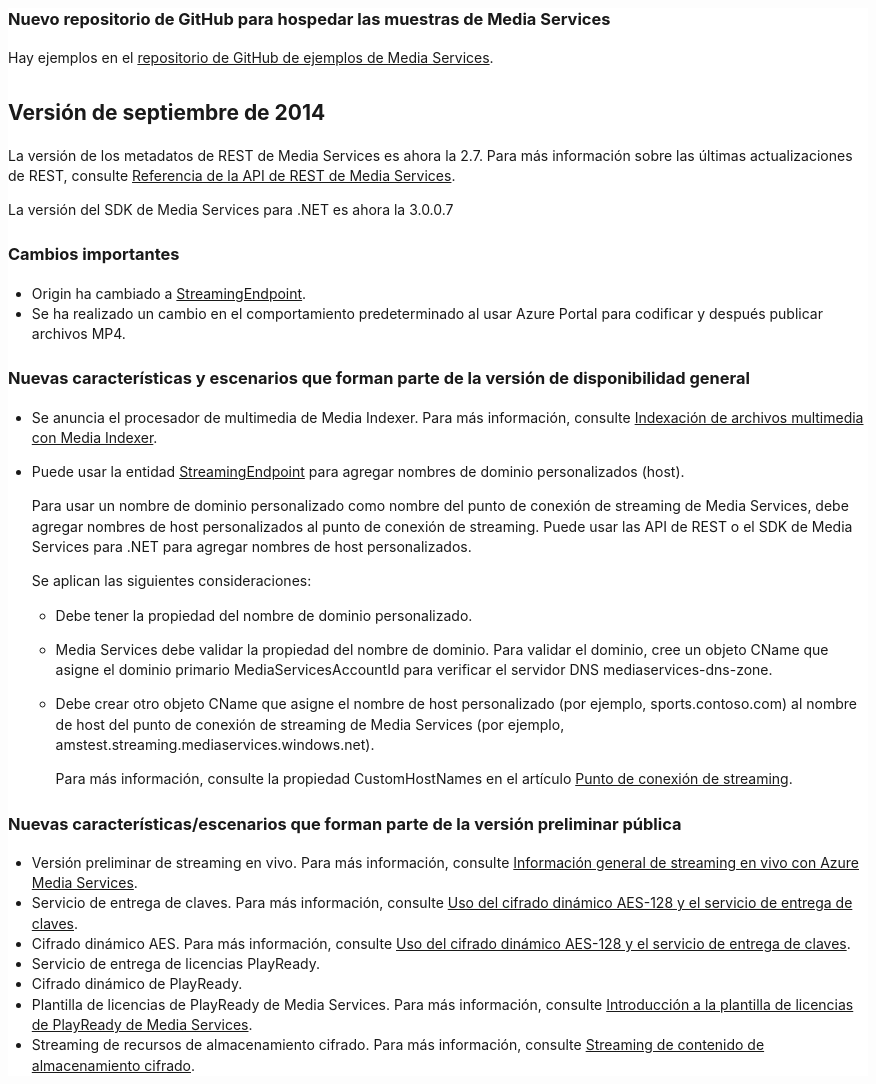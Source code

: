 ### <a name="new-github-repository-to-host-media-services-samples"></a>Nuevo repositorio de GitHub para hospedar las muestras de Media Services
Hay ejemplos en el [repositorio de GitHub de ejemplos de Media Services](https://github.com/Azure/Azure-Media-Services-Samples).

## <a name="september-2014-release"></a><a id="september_changes_14"></a>Versión de septiembre de 2014
La versión de los metadatos de REST de Media Services es ahora la 2.7. Para más información sobre las últimas actualizaciones de REST, consulte [Referencia de la API de REST de Media Services](/rest/api/media/operations/azure-media-services-rest-api-reference).

La versión del SDK de Media Services para .NET es ahora la 3.0.0.7

### <a name="breaking-changes"></a><a id="sept_14_breaking_changes"></a>Cambios importantes
* Origin ha cambiado a [StreamingEndpoint].
* Se ha realizado un cambio en el comportamiento predeterminado al usar Azure Portal para codificar y después publicar archivos MP4.

### <a name="new-featuresscenarios-that-are-part-of-the-general-availability-release"></a><a id="sept_14_GA_changes"></a>Nuevas características y escenarios que forman parte de la versión de disponibilidad general
* Se anuncia el procesador de multimedia de Media Indexer. Para más información, consulte [Indexación de archivos multimedia con Media Indexer](/previous-versions/azure/dn783455(v=azure.100)).
* Puede usar la entidad [StreamingEndpoint] para agregar nombres de dominio personalizados (host).
  
    Para usar un nombre de dominio personalizado como nombre del punto de conexión de streaming de Media Services, debe agregar nombres de host personalizados al punto de conexión de streaming. Puede usar las API de REST o el SDK de Media Services para .NET para agregar nombres de host personalizados.
  
    Se aplican las siguientes consideraciones:
  
  * Debe tener la propiedad del nombre de dominio personalizado.
  * Media Services debe validar la propiedad del nombre de dominio. Para validar el dominio, cree un objeto CName que asigne el dominio primario MediaServicesAccountId para verificar el servidor DNS mediaservices-dns-zone.
  * Debe crear otro objeto CName que asigne el nombre de host personalizado (por ejemplo, sports.contoso.com) al nombre de host del punto de conexión de streaming de Media Services (por ejemplo, amstest.streaming.mediaservices.windows.net).

    Para más información, consulte la propiedad CustomHostNames en el artículo [Punto de conexión de streaming](/rest/api/media/operations/streamingendpoint).

### <a name="new-featuresscenarios-that-are-part-of-the-public-preview-release"></a><a id="sept_14_preview_changes"></a>Nuevas características/escenarios que forman parte de la versión preliminar pública
* Versión preliminar de streaming en vivo. Para más información, consulte [Información general de streaming en vivo con Azure Media Services](/previous-versions/azure/dn783466(v=azure.100)).
* Servicio de entrega de claves. Para más información, consulte [Uso del cifrado dinámico AES-128 y el servicio de entrega de claves](/previous-versions/azure/dn783457(v=azure.100)).
* Cifrado dinámico AES. Para más información, consulte [Uso del cifrado dinámico AES-128 y el servicio de entrega de claves](/previous-versions/azure/dn783457(v=azure.100)).
* Servicio de entrega de licencias PlayReady. 
* Cifrado dinámico de PlayReady. 
* Plantilla de licencias de PlayReady de Media Services. Para más información, consulte [Introducción a la plantilla de licencias de PlayReady de Media Services].
* Streaming de recursos de almacenamiento cifrado. Para más información, consulte [Streaming de contenido de almacenamiento cifrado](/previous-versions/azure/dn783451(v=azure.100)).


[Microsoft Q&A question page for Azure Media Services]: /answers/topics/azure-media-services.html
[Referencia de la API de REST de Azure Media Services]: /rest/api/media/operations/azure-media-services-rest-api-reference
[Media Services pricing details]: https://azure.microsoft.com/pricing/details/media-services/
[Metadatos de entrada]: ./media-services-input-metadata-schema.md
[Metadatos de salida]: ./media-services-output-metadata-schema.md
[Deliver content]: /previous-versions/azure/hh973618(v=azure.100)
[Index media files with the Azure Media Indexer]: /previous-versions/azure/dn783455(v=azure.100)
[StreamingEndpoint]: /rest/api/media/operations/streamingendpoint
[Work with Media Services live streaming]: /previous-versions/azure/dn783466(v=azure.100)
[Use AES-128 dynamic encryption and the key delivery service]: /previous-versions/azure/dn783457(v=azure.100)
[Use PlayReady dynamic encryption and the license delivery service]: /previous-versions/azure/dn783467(v=azure.100)
[Preview features]: https://azure.microsoft.com/services/preview/
[Introducción a la plantilla de licencias de PlayReady de Media Services]: /previous-versions/azure/dn783459(v=azure.100)
[Stream storage-encrypted content]: /previous-versions/azure/dn783451(v=azure.100)
[Azure portal]: https://portal.azure.com
[Empaquetado dinámico]: /previous-versions/azure/jj889436(v=azure.100)
[Nick Drouin's blog]: http://blog-ndrouin.azurewebsites.net/hls-v3-new-old-thing/
[Protect Smooth Streaming with PlayReady]: /previous-versions/azure/dn189154(v=azure.100)
[Lógica de reintento en el SDK de Media Services para .NET]: ./media-services-retry-logic-in-dotnet-sdk.md
[Grass Valley announces EDIUS 7 streaming through the cloud]: https://www.streamingmedia.com/Producer/Articles/ReadArticle.aspx?ArticleID=96351&utm_source=dlvr.it&utm_medium=twitter
[Control Media Services Encoder output file names]: /previous-versions/azure/dn303341(v=azure.100)
[Create overlays]: /previous-versions/azure/dn640496(v=azure.100)
[Stitch video segments]: /previous-versions/azure/dn640504(v=azure.100)
[Azure Media Services .NET SDK 3.0.0.1 and 3.0.0.2 releases]: http://www.gtrifonov.com/2014/02/07/windows-azure-media-services-.net-sdk-3.0.0.2-release/
[Azure AD Access Control Service]: /previous-versions/azure/azure-services/hh147631(v=azure.100)
[Connect to Media Services with the Media Services SDK for .NET]: /previous-versions/azure/jj129571(v=azure.100)
[Media Services .NET SDK extensions]: https://github.com/Azure/azure-sdk-for-media-services-extensions/tree/dev
[Azure SDK tools]: https://github.com/Azure/azure-sdk-tools
[GitHub]: https://github.com/Azure/azure-sdk-for-media-services
[Manage Media Services assets across multiple Storage accounts]: /previous-versions/azure/dn271889(v=azure.100)
[Handle Media Services job notifications]: /previous-versions/azure/dn261241(v=azure.100)